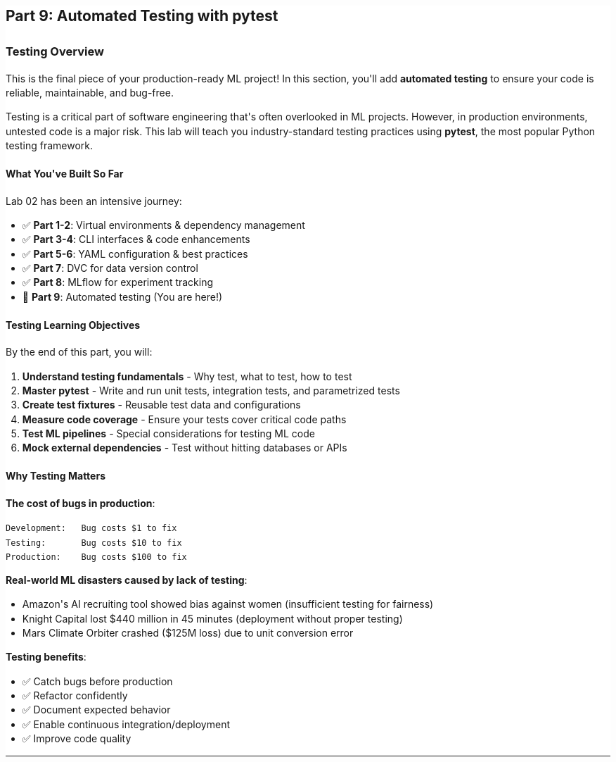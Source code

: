 
## Part 9: Automated Testing with pytest

### Testing Overview

This is the final piece of your production-ready ML project! In this section, you'll add **automated testing** to ensure your code is reliable, maintainable, and bug-free.

Testing is a critical part of software engineering that's often overlooked in ML projects. However, in production environments, untested code is a major risk. This lab will teach you industry-standard testing practices using **pytest**, the most popular Python testing framework.

#### What You've Built So Far

Lab 02 has been an intensive journey:

- ✅ **Part 1-2**: Virtual environments & dependency management
- ✅ **Part 3-4**: CLI interfaces & code enhancements
- ✅ **Part 5-6**: YAML configuration & best practices
- ✅ **Part 7**: DVC for data version control
- ✅ **Part 8**: MLflow for experiment tracking
- 🎯 **Part 9**: Automated testing (You are here!)

#### Testing Learning Objectives

By the end of this part, you will:

1. **Understand testing fundamentals** - Why test, what to test, how to test
2. **Master pytest** - Write and run unit tests, integration tests, and parametrized tests
3. **Create test fixtures** - Reusable test data and configurations
4. **Measure code coverage** - Ensure your tests cover critical code paths
5. **Test ML pipelines** - Special considerations for testing ML code
6. **Mock external dependencies** - Test without hitting databases or APIs

#### Why Testing Matters

**The cost of bugs in production**:

```text
Development:   Bug costs $1 to fix
Testing:       Bug costs $10 to fix
Production:    Bug costs $100 to fix
```

**Real-world ML disasters caused by lack of testing**:

- Amazon's AI recruiting tool showed bias against women (insufficient testing for fairness)
- Knight Capital lost $440 million in 45 minutes (deployment without proper testing)
- Mars Climate Orbiter crashed ($125M loss) due to unit conversion error

**Testing benefits**:

- ✅ Catch bugs before production
- ✅ Refactor confidently
- ✅ Document expected behavior
- ✅ Enable continuous integration/deployment
- ✅ Improve code quality

---